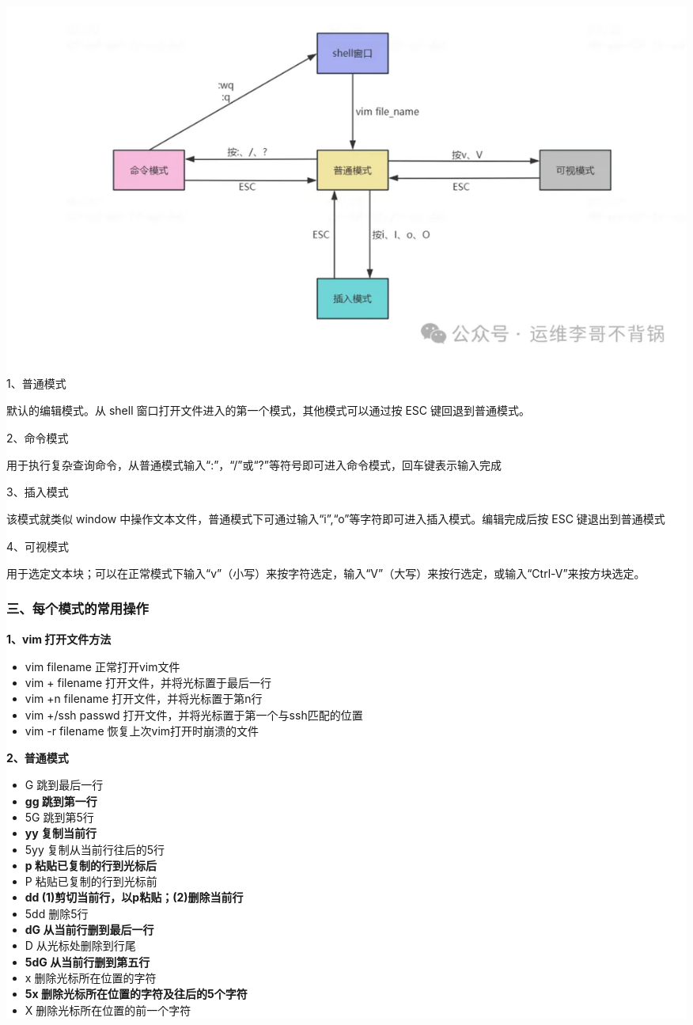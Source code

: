 
![Alt Image Text](../images/2025_1_1_6.png "Body image")

1、普通模式

默认的编辑模式。从 shell 窗口打开文件进入的第一个模式，其他模式可以通过按 ESC 键回退到普通模式。

2、命令模式

用于执行复杂查询命令，从普通模式输入“:”，“/”或“?”等符号即可进入命令模式，回车键表示输入完成

3、插入模式

该模式就类似 window 中操作文本文件，普通模式下可通过输入“i”,“o”等字符即可进入插入模式。编辑完成后按 ESC 键退出到普通模式

4、可视模式

用于选定文本块；可以在正常模式下输入“v”（小写）来按字符选定，输入“V”（大写）来按行选定，或输入“Ctrl-V”来按方块选定。

### 三、每个模式的常用操作

**1、vim 打开文件方法**

* vim filename   正常打开vim文件
* vim + filename 打开文件，并将光标置于最后一行
* vim +n filename 打开文件，并将光标置于第n行
* vim +/ssh passwd 打开文件，并将光标置于第一个与ssh匹配的位置
* vim -r filename  恢复上次vim打开时崩溃的文件

**2、普通模式**

- G 跳到最后一行
- **gg 跳到第一行**
- 5G 跳到第5行
- **yy 复制当前行**
- 5yy 复制从当前行往后的5行
- **p 粘贴已复制的行到光标后**
- P 粘贴已复制的行到光标前
- **dd (1)剪切当前行，以p粘贴；(2)删除当前行**
- 5dd 删除5行
- **dG 从当前行删到最后一行**
- D 从光标处删除到行尾
- **5dG 从当前行删到第五行**
- x 删除光标所在位置的字符
- **5x 删除光标所在位置的字符及往后的5个字符**
- X 删除光标所在位置的前一个字符